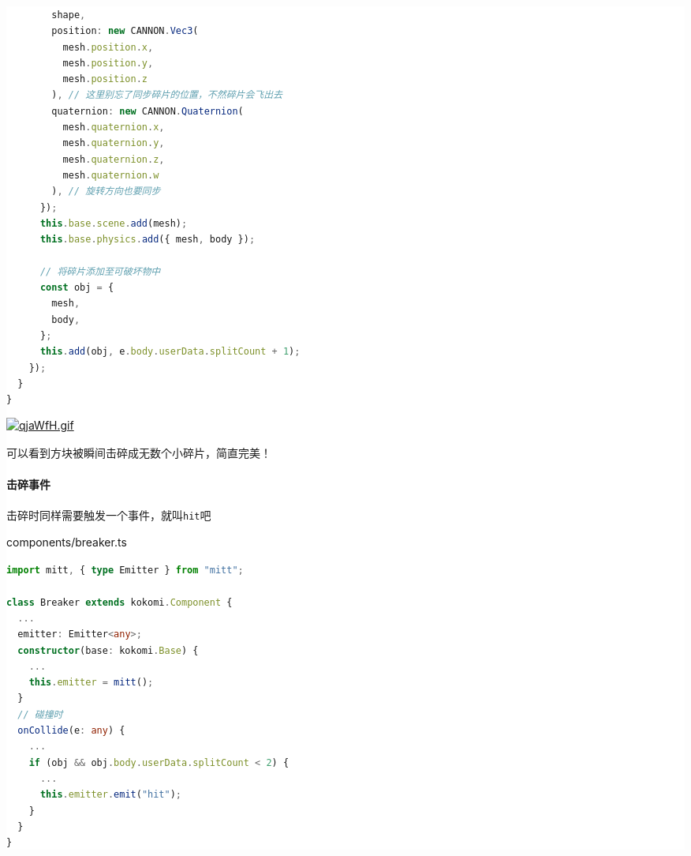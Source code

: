 ```ts
        shape,
        position: new CANNON.Vec3(
          mesh.position.x,
          mesh.position.y,
          mesh.position.z
        ), // 这里别忘了同步碎片的位置，不然碎片会飞出去
        quaternion: new CANNON.Quaternion(
          mesh.quaternion.x,
          mesh.quaternion.y,
          mesh.quaternion.z,
          mesh.quaternion.w
        ), // 旋转方向也要同步
      });
      this.base.scene.add(mesh);
      this.base.physics.add({ mesh, body });

      // 将碎片添加至可破坏物中
      const obj = {
        mesh,
        body,
      };
      this.add(obj, e.body.userData.splitCount + 1);
    });
  }
}
```

[![qjaWfH.gif](https://s1.ax1x.com/2022/04/06/qjaWfH.gif)](https://imgse.com/i/qjaWfH)

可以看到方块被瞬间击碎成无数个小碎片，简直完美！

#### 击碎事件

击碎时同样需要触发一个事件，就叫`hit`吧

components/breaker.ts

```ts
import mitt, { type Emitter } from "mitt";

class Breaker extends kokomi.Component {
  ...
  emitter: Emitter<any>;
  constructor(base: kokomi.Base) {
    ...
    this.emitter = mitt();
  }
  // 碰撞时
  onCollide(e: any) {
    ...
    if (obj && obj.body.userData.splitCount < 2) {
      ...
      this.emitter.emit("hit");
    }
  }
}
```
